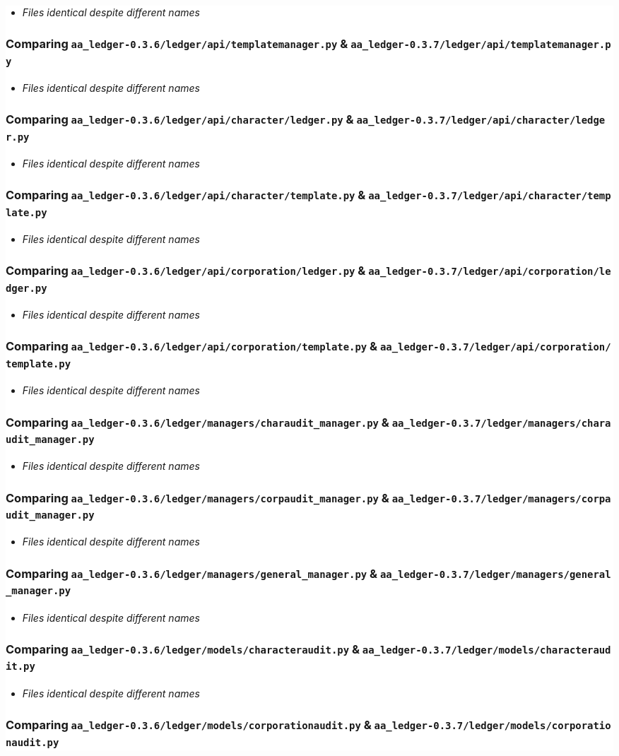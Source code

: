  * *Files identical despite different names*

### Comparing `aa_ledger-0.3.6/ledger/api/templatemanager.py` & `aa_ledger-0.3.7/ledger/api/templatemanager.py`

 * *Files identical despite different names*

### Comparing `aa_ledger-0.3.6/ledger/api/character/ledger.py` & `aa_ledger-0.3.7/ledger/api/character/ledger.py`

 * *Files identical despite different names*

### Comparing `aa_ledger-0.3.6/ledger/api/character/template.py` & `aa_ledger-0.3.7/ledger/api/character/template.py`

 * *Files identical despite different names*

### Comparing `aa_ledger-0.3.6/ledger/api/corporation/ledger.py` & `aa_ledger-0.3.7/ledger/api/corporation/ledger.py`

 * *Files identical despite different names*

### Comparing `aa_ledger-0.3.6/ledger/api/corporation/template.py` & `aa_ledger-0.3.7/ledger/api/corporation/template.py`

 * *Files identical despite different names*

### Comparing `aa_ledger-0.3.6/ledger/managers/charaudit_manager.py` & `aa_ledger-0.3.7/ledger/managers/charaudit_manager.py`

 * *Files identical despite different names*

### Comparing `aa_ledger-0.3.6/ledger/managers/corpaudit_manager.py` & `aa_ledger-0.3.7/ledger/managers/corpaudit_manager.py`

 * *Files identical despite different names*

### Comparing `aa_ledger-0.3.6/ledger/managers/general_manager.py` & `aa_ledger-0.3.7/ledger/managers/general_manager.py`

 * *Files identical despite different names*

### Comparing `aa_ledger-0.3.6/ledger/models/characteraudit.py` & `aa_ledger-0.3.7/ledger/models/characteraudit.py`

 * *Files identical despite different names*

### Comparing `aa_ledger-0.3.6/ledger/models/corporationaudit.py` & `aa_ledger-0.3.7/ledger/models/corporationaudit.py`
